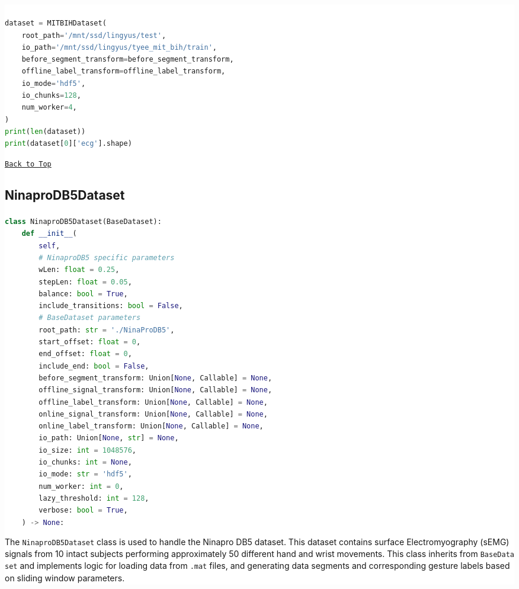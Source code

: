 ~~~python

dataset = MITBIHDataset(
    root_path='/mnt/ssd/lingyus/test',
    io_path='/mnt/ssd/lingyus/tyee_mit_bih/train',
    before_segment_transform=before_segment_transform,
    offline_label_transform=offline_label_transform,
    io_mode='hdf5',
    io_chunks=128,
    num_worker=4,
)
print(len(dataset))
print(dataset[0]['ecg'].shape)
~~~

[`Back to Top`](#tyeedataset)

## NinaproDB5Dataset

~~~python
class NinaproDB5Dataset(BaseDataset):
    def __init__(
        self,
        # NinaproDB5 specific parameters
        wLen: float = 0.25,
        stepLen: float = 0.05,
        balance: bool = True,
        include_transitions: bool = False,
        # BaseDataset parameters
        root_path: str = './NinaProDB5',
        start_offset: float = 0,
        end_offset: float = 0,
        include_end: bool = False,
        before_segment_transform: Union[None, Callable] = None,
        offline_signal_transform: Union[None, Callable] = None,
        offline_label_transform: Union[None, Callable] = None,
        online_signal_transform: Union[None, Callable] = None,
        online_label_transform: Union[None, Callable] = None,
        io_path: Union[None, str] = None,
        io_size: int = 1048576,
        io_chunks: int = None,
        io_mode: str = 'hdf5',
        num_worker: int = 0,
        lazy_threshold: int = 128,
        verbose: bool = True,
    ) -> None:
~~~

The `NinaproDB5Dataset` class is used to handle the Ninapro DB5 dataset. This dataset contains surface Electromyography (sEMG) signals from 10 intact subjects performing approximately 50 different hand and wrist movements. This class inherits from `BaseDataset` and implements logic for loading data from `.mat` files, and generating data segments and corresponding gesture labels based on sliding window parameters.
